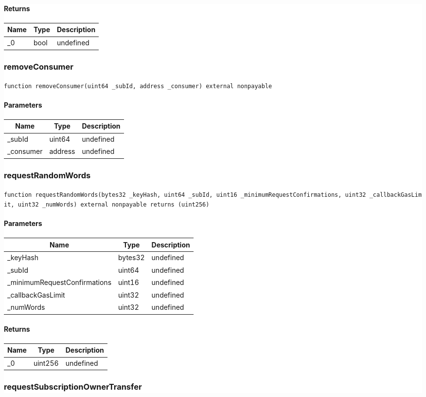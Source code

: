 #### Returns

| Name | Type | Description |
|---|---|---|
| _0 | bool | undefined |

### removeConsumer

```solidity
function removeConsumer(uint64 _subId, address _consumer) external nonpayable
```





#### Parameters

| Name | Type | Description |
|---|---|---|
| _subId | uint64 | undefined |
| _consumer | address | undefined |

### requestRandomWords

```solidity
function requestRandomWords(bytes32 _keyHash, uint64 _subId, uint16 _minimumRequestConfirmations, uint32 _callbackGasLimit, uint32 _numWords) external nonpayable returns (uint256)
```





#### Parameters

| Name | Type | Description |
|---|---|---|
| _keyHash | bytes32 | undefined |
| _subId | uint64 | undefined |
| _minimumRequestConfirmations | uint16 | undefined |
| _callbackGasLimit | uint32 | undefined |
| _numWords | uint32 | undefined |

#### Returns

| Name | Type | Description |
|---|---|---|
| _0 | uint256 | undefined |

### requestSubscriptionOwnerTransfer

